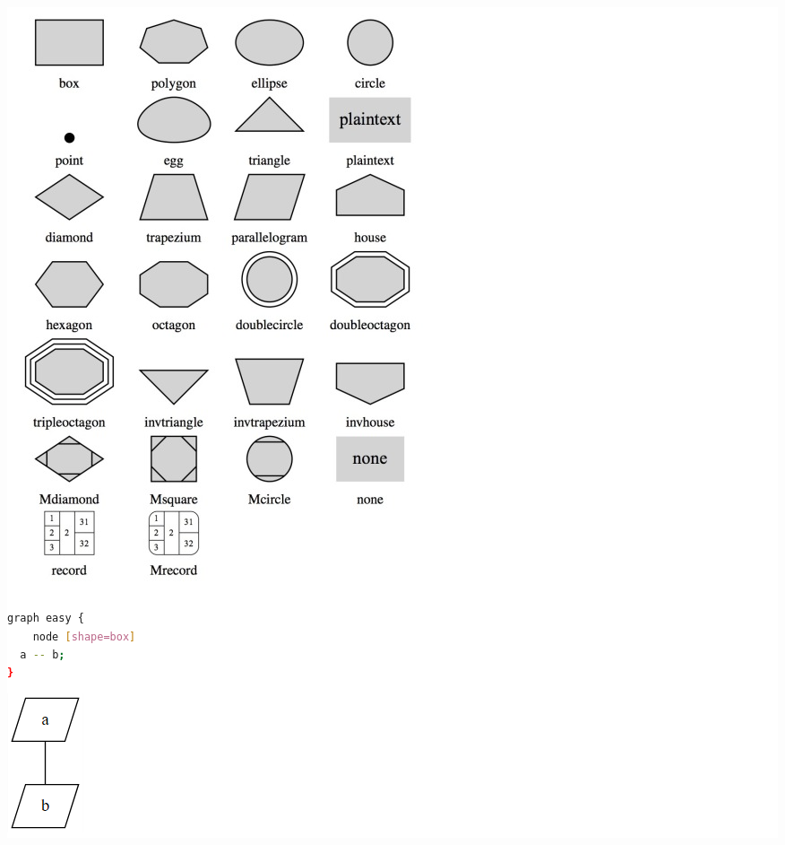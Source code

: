 ![](2022-10-29-20-08-11.png)

```bash
graph easy {
	node [shape=box]
  a -- b;
}
```

![](2022-10-29-20-08-23.png)
